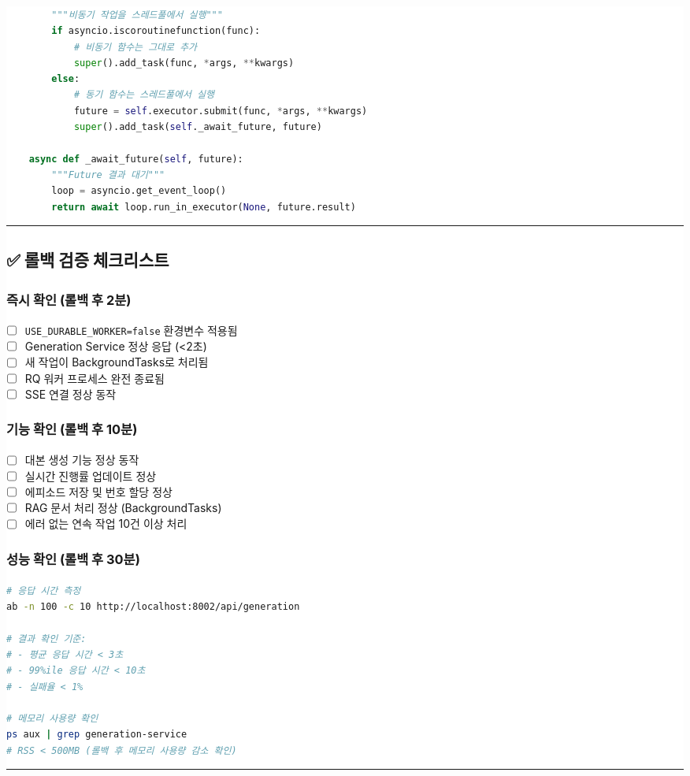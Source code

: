 ```python
        """비동기 작업을 스레드풀에서 실행"""
        if asyncio.iscoroutinefunction(func):
            # 비동기 함수는 그대로 추가
            super().add_task(func, *args, **kwargs)
        else:
            # 동기 함수는 스레드풀에서 실행
            future = self.executor.submit(func, *args, **kwargs)
            super().add_task(self._await_future, future)
    
    async def _await_future(self, future):
        """Future 결과 대기"""
        loop = asyncio.get_event_loop()
        return await loop.run_in_executor(None, future.result)
```

---

## ✅ 롤백 검증 체크리스트

### 즉시 확인 (롤백 후 2분)
- [ ] `USE_DURABLE_WORKER=false` 환경변수 적용됨
- [ ] Generation Service 정상 응답 (<2초)
- [ ] 새 작업이 BackgroundTasks로 처리됨
- [ ] RQ 워커 프로세스 완전 종료됨
- [ ] SSE 연결 정상 동작

### 기능 확인 (롤백 후 10분)
- [ ] 대본 생성 기능 정상 동작
- [ ] 실시간 진행률 업데이트 정상
- [ ] 에피소드 저장 및 번호 할당 정상
- [ ] RAG 문서 처리 정상 (BackgroundTasks)
- [ ] 에러 없는 연속 작업 10건 이상 처리

### 성능 확인 (롤백 후 30분)
```bash
# 응답 시간 측정
ab -n 100 -c 10 http://localhost:8002/api/generation

# 결과 확인 기준:
# - 평균 응답 시간 < 3초
# - 99%ile 응답 시간 < 10초
# - 실패율 < 1%

# 메모리 사용량 확인
ps aux | grep generation-service
# RSS < 500MB (롤백 후 메모리 사용량 감소 확인)
```

---
